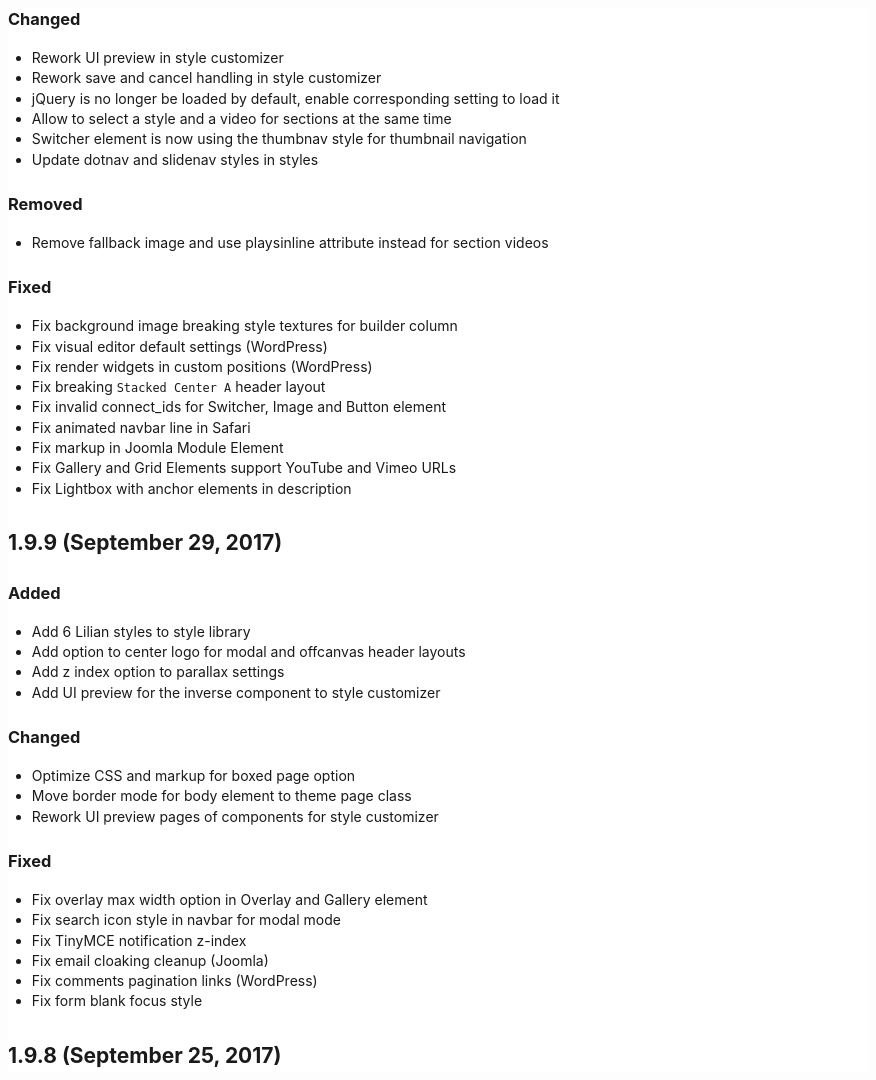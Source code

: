 ### Changed

- Rework UI preview in style customizer
- Rework save and cancel handling in style customizer
- jQuery is no longer be loaded by default, enable corresponding setting to load it
- Allow to select a style and a video for sections at the same time
- Switcher element is now using the thumbnav style for thumbnail navigation
- Update dotnav and slidenav styles in styles

### Removed

- Remove fallback image and use playsinline attribute instead for section videos

### Fixed

- Fix background image breaking style textures for builder column
- Fix visual editor default settings (WordPress)
- Fix render widgets in custom positions (WordPress)
- Fix breaking `Stacked Center A` header layout
- Fix invalid connect_ids for Switcher, Image and Button element
- Fix animated navbar line in Safari
- Fix markup in Joomla Module Element
- Fix Gallery and Grid Elements support YouTube and Vimeo URLs
- Fix Lightbox with anchor elements in description

## 1.9.9 (September 29, 2017)

### Added

- Add 6 Lilian styles to style library
- Add option to center logo for modal and offcanvas header layouts
- Add z index option to parallax settings
- Add UI preview for the inverse component to style customizer

### Changed

- Optimize CSS and markup for boxed page option
- Move border mode for body element to theme page class
- Rework UI preview pages of components for style customizer

### Fixed

- Fix overlay max width option in Overlay and Gallery element
- Fix search icon style in navbar for modal mode
- Fix TinyMCE notification z-index
- Fix email cloaking cleanup (Joomla)
- Fix comments pagination links (WordPress)
- Fix form blank focus style

## 1.9.8 (September 25, 2017)
